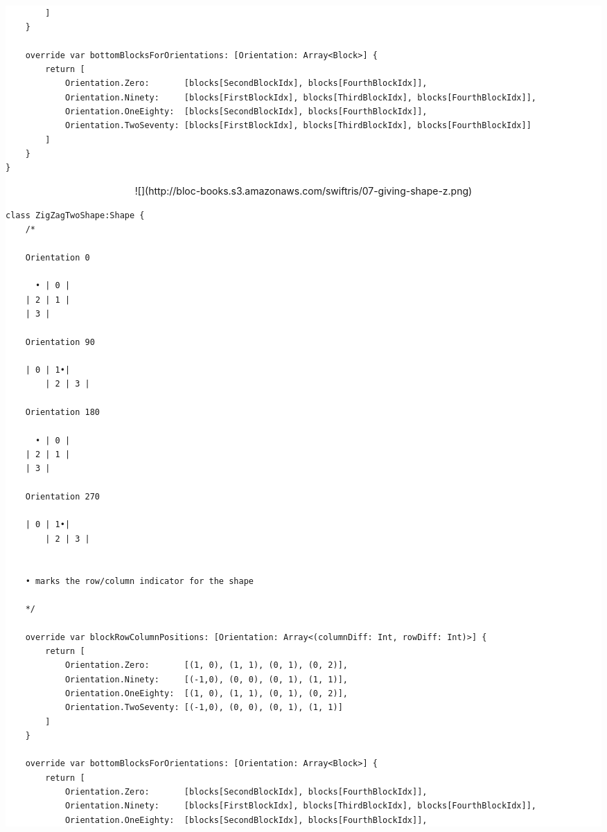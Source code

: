 ```objc(SShape.swift)
        ]
    }

    override var bottomBlocksForOrientations: [Orientation: Array<Block>] {
        return [
            Orientation.Zero:       [blocks[SecondBlockIdx], blocks[FourthBlockIdx]],
            Orientation.Ninety:     [blocks[FirstBlockIdx], blocks[ThirdBlockIdx], blocks[FourthBlockIdx]],
            Orientation.OneEighty:  [blocks[SecondBlockIdx], blocks[FourthBlockIdx]],
            Orientation.TwoSeventy: [blocks[FirstBlockIdx], blocks[ThirdBlockIdx], blocks[FourthBlockIdx]]
        ]
    }
}
```

<center>![](http://bloc-books.s3.amazonaws.com/swiftris/07-giving-shape-z.png)</center>

```objc(ZShape.swift)
class ZigZagTwoShape:Shape {
    /*

    Orientation 0

      • | 0 |
    | 2 | 1 |
    | 3 |

    Orientation 90

    | 0 | 1•|
        | 2 | 3 |

    Orientation 180

      • | 0 |
    | 2 | 1 |
    | 3 |

    Orientation 270

    | 0 | 1•|
        | 2 | 3 |


    • marks the row/column indicator for the shape

    */

    override var blockRowColumnPositions: [Orientation: Array<(columnDiff: Int, rowDiff: Int)>] {
        return [
            Orientation.Zero:       [(1, 0), (1, 1), (0, 1), (0, 2)],
            Orientation.Ninety:     [(-1,0), (0, 0), (0, 1), (1, 1)],
            Orientation.OneEighty:  [(1, 0), (1, 1), (0, 1), (0, 2)],
            Orientation.TwoSeventy: [(-1,0), (0, 0), (0, 1), (1, 1)]
        ]
    }

    override var bottomBlocksForOrientations: [Orientation: Array<Block>] {
        return [
            Orientation.Zero:       [blocks[SecondBlockIdx], blocks[FourthBlockIdx]],
            Orientation.Ninety:     [blocks[FirstBlockIdx], blocks[ThirdBlockIdx], blocks[FourthBlockIdx]],
            Orientation.OneEighty:  [blocks[SecondBlockIdx], blocks[FourthBlockIdx]],
```